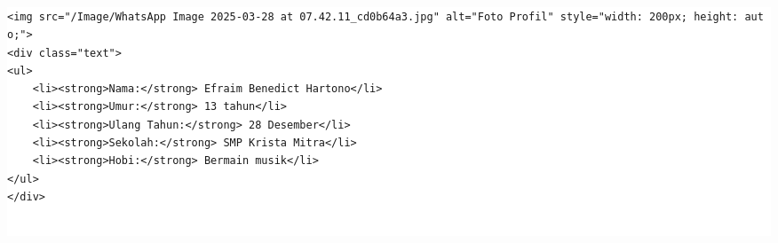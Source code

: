    <img src="/Image/WhatsApp Image 2025-03-28 at 07.42.11_cd0b64a3.jpg" alt="Foto Profil" style="width: 200px; height: auto;">
    <div class="text">
    <ul>
        <li><strong>Nama:</strong> Efraim Benedict Hartono</li>
        <li><strong>Umur:</strong> 13 tahun</li>
        <li><strong>Ulang Tahun:</strong> 28 Desember</li>
        <li><strong>Sekolah:</strong> SMP Krista Mitra</li>
        <li><strong>Hobi:</strong> Bermain musik</li>
    </ul>
    </div>
</div>
<br>